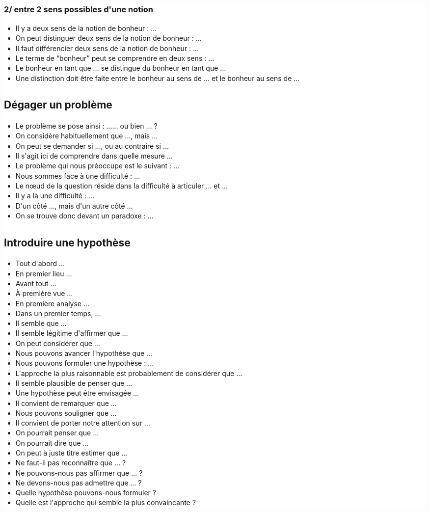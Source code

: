 
### 2/ entre 2 sens possibles d'une notion

* Il y a deux sens de la notion de bonheur : …
* On peut distinguer deux sens de la notion de bonheur : …
* Il faut différencier deux sens de la notion de bonheur : …
* Le terme de “bonheur” peut se comprendre en deux sens : …
* Le bonheur en tant que … se distingue du bonheur en tant que …
* Une distinction doit être faite entre le bonheur au sens de … et le bonheur au sens de …


## Dégager un problème

* Le problème se pose ainsi : …… ou bien … ?
* On considère habituellement que …, mais …
* On peut se demander si …, ou au contraire si …
* Il s'agit ici de comprendre dans quelle mesure …
* Le problème qui nous préoccupe est le suivant : …
* Nous sommes face à une difficulté : …
* Le nœud de la question réside dans la difficulté à articuler … et …
* Il y a là une difficulté : …
* D'un côté …, mais d'un autre côté …
* On se trouve donc devant un paradoxe : …

## Introduire une hypothèse

* Tout d'abord …
* En premier lieu …
* Avant tout …
* À première vue …
* En première analyse …
* Dans un premier temps, …
* Il semble que …
* Il semble légitime d'affirmer que …
* On peut considérer que …
* Nous pouvons avancer l'hypothèse que …
* Nous pouvons formuler une hypothèse : …
* L'approche la plus raisonnable est probablement de considérer que …
* Il semble plausible de penser que …
* Une hypothèse peut être envisagée  …
* Il convient de remarquer que …
* Nous pouvons souligner que …
* Il convient de porter notre attention sur …
* On pourrait penser que …
* On pourrait dire que …
* On peut à juste titre estimer que …
* Ne faut-il pas reconnaître que … ?
* Ne pouvons-nous pas affirmer que … ?
* Ne devons-nous pas admettre que … ?
* Quelle hypothèse pouvons-nous formuler ?
* Quelle est l'approche qui semble la plus convaincante ?
